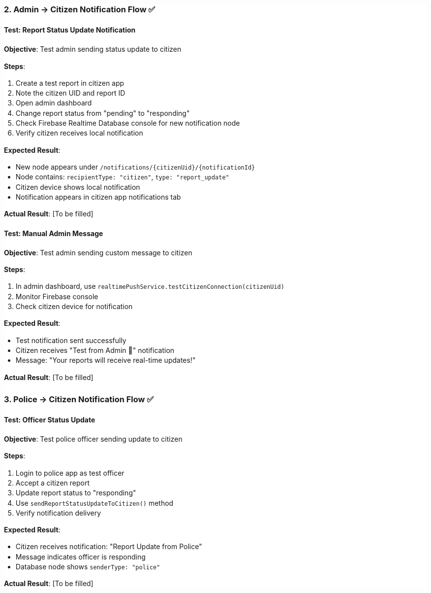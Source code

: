 ### 2. Admin → Citizen Notification Flow ✅

#### Test: Report Status Update Notification
**Objective**: Test admin sending status update to citizen

**Steps**:
1. Create a test report in citizen app
2. Note the citizen UID and report ID
3. Open admin dashboard
4. Change report status from "pending" to "responding"
5. Check Firebase Realtime Database console for new notification node
6. Verify citizen receives local notification

**Expected Result**:
- New node appears under `/notifications/{citizenUid}/{notificationId}`
- Node contains: `recipientType: "citizen"`, `type: "report_update"`
- Citizen device shows local notification
- Notification appears in citizen app notifications tab

**Actual Result**: [To be filled]

#### Test: Manual Admin Message
**Objective**: Test admin sending custom message to citizen

**Steps**:
1. In admin dashboard, use `realtimePushService.testCitizenConnection(citizenUid)`
2. Monitor Firebase console
3. Check citizen device for notification

**Expected Result**:
- Test notification sent successfully
- Citizen receives "Test from Admin 🚨" notification
- Message: "Your reports will receive real-time updates!"

**Actual Result**: [To be filled]

### 3. Police → Citizen Notification Flow ✅

#### Test: Officer Status Update
**Objective**: Test police officer sending update to citizen

**Steps**:
1. Login to police app as test officer
2. Accept a citizen report
3. Update report status to "responding"
4. Use `sendReportStatusUpdateToCitizen()` method
5. Verify notification delivery

**Expected Result**:
- Citizen receives notification: "Report Update from Police"
- Message indicates officer is responding
- Database node shows `senderType: "police"`

**Actual Result**: [To be filled]
